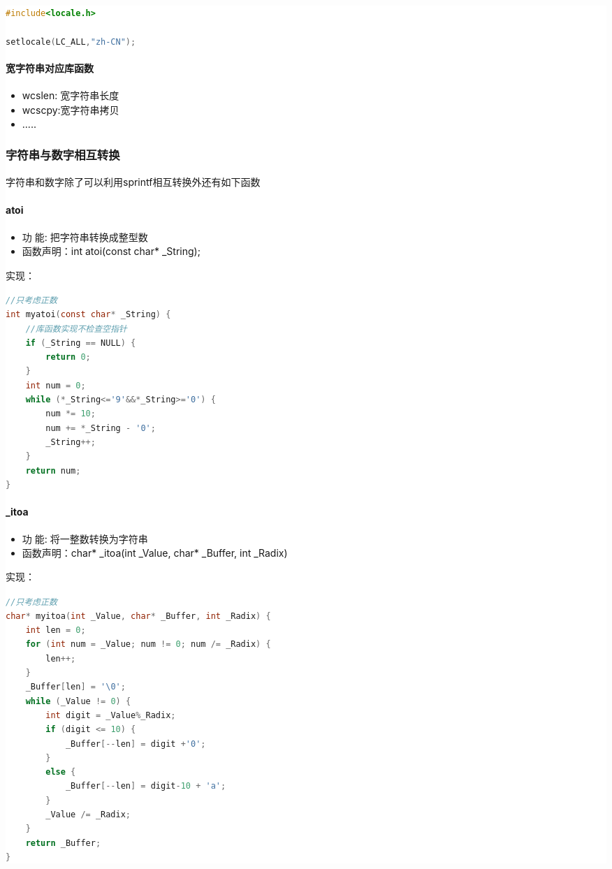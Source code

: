 ```c
#include<locale.h>

setlocale(LC_ALL,"zh-CN");
```

#### 宽字符串对应库函数

- wcslen: 宽字符串长度
- wcscpy:宽字符串拷贝
- .....

### 字符串与数字相互转换

字符串和数字除了可以利用sprintf相互转换外还有如下函数

#### atoi

- 功  能:  把字符串转换成整型数
- 函数声明：int atoi(const char* _String);

实现：

```c
//只考虑正数
int myatoi(const char* _String) {
	//库函数实现不检查空指针
	if (_String == NULL) {
		return 0;
	}
	int num = 0;
	while (*_String<='9'&&*_String>='0') {
		num *= 10;
		num += *_String - '0';
		_String++;
	}
	return num;
}
```

#### _itoa

- 功  能: 将一整数转换为字符串
- 函数声明：char* _itoa(int _Value, char* _Buffer, int _Radix)

实现：

```c
//只考虑正数
char* myitoa(int _Value, char* _Buffer, int _Radix) {
	int len = 0;
	for (int num = _Value; num != 0; num /= _Radix) {
		len++;
	}
	_Buffer[len] = '\0';
	while (_Value != 0) {
		int digit = _Value%_Radix;
		if (digit <= 10) {
			_Buffer[--len] = digit +'0';
		}
		else {
			_Buffer[--len] = digit-10 + 'a';
		}
		_Value /= _Radix;
	}
	return _Buffer;
}
```
